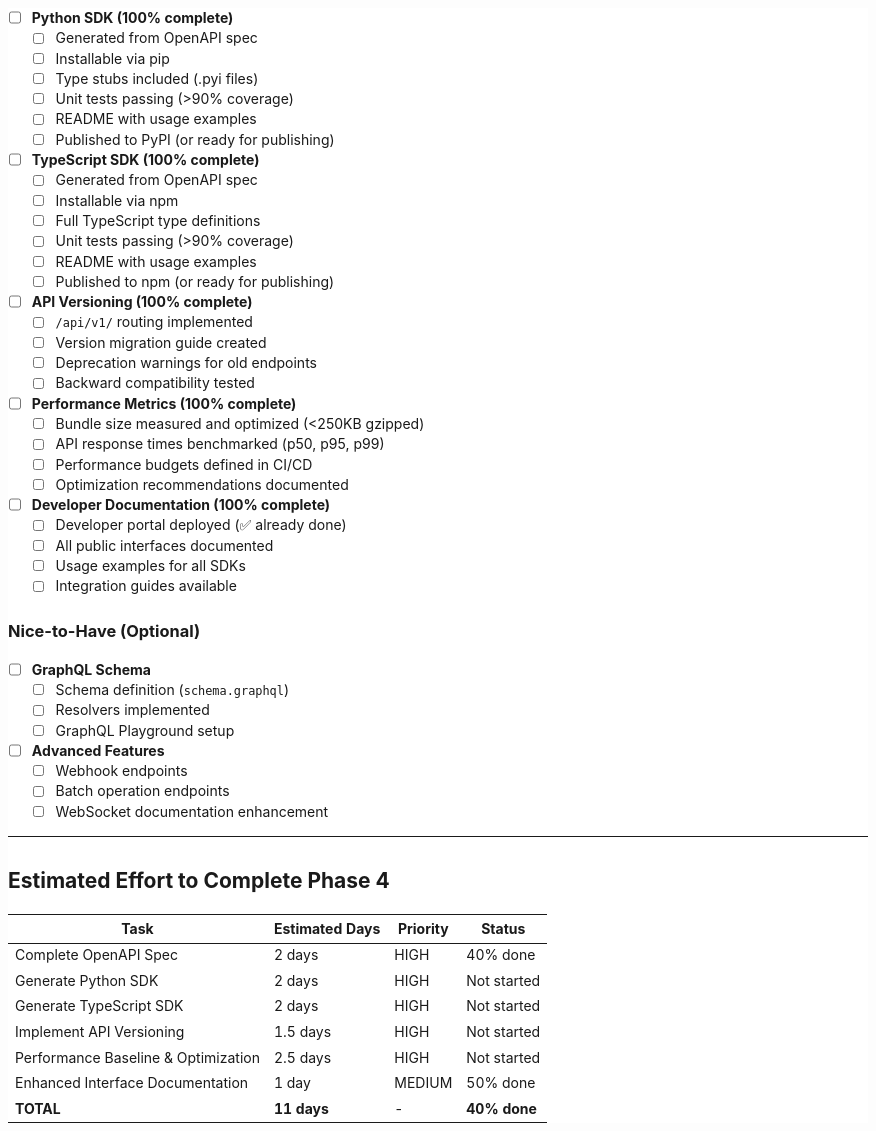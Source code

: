 - [ ] **Python SDK (100% complete)**
  - [ ] Generated from OpenAPI spec
  - [ ] Installable via pip
  - [ ] Type stubs included (.pyi files)
  - [ ] Unit tests passing (>90% coverage)
  - [ ] README with usage examples
  - [ ] Published to PyPI (or ready for publishing)

- [ ] **TypeScript SDK (100% complete)**
  - [ ] Generated from OpenAPI spec
  - [ ] Installable via npm
  - [ ] Full TypeScript type definitions
  - [ ] Unit tests passing (>90% coverage)
  - [ ] README with usage examples
  - [ ] Published to npm (or ready for publishing)

- [ ] **API Versioning (100% complete)**
  - [ ] `/api/v1/` routing implemented
  - [ ] Version migration guide created
  - [ ] Deprecation warnings for old endpoints
  - [ ] Backward compatibility tested

- [ ] **Performance Metrics (100% complete)**
  - [ ] Bundle size measured and optimized (<250KB gzipped)
  - [ ] API response times benchmarked (p50, p95, p99)
  - [ ] Performance budgets defined in CI/CD
  - [ ] Optimization recommendations documented

- [ ] **Developer Documentation (100% complete)**
  - [ ] Developer portal deployed (✅ already done)
  - [ ] All public interfaces documented
  - [ ] Usage examples for all SDKs
  - [ ] Integration guides available

### Nice-to-Have (Optional)

- [ ] **GraphQL Schema**
  - [ ] Schema definition (`schema.graphql`)
  - [ ] Resolvers implemented
  - [ ] GraphQL Playground setup

- [ ] **Advanced Features**
  - [ ] Webhook endpoints
  - [ ] Batch operation endpoints
  - [ ] WebSocket documentation enhancement

---

## Estimated Effort to Complete Phase 4

| Task | Estimated Days | Priority | Status |
|------|----------------|----------|--------|
| Complete OpenAPI Spec | 2 days | HIGH | 40% done |
| Generate Python SDK | 2 days | HIGH | Not started |
| Generate TypeScript SDK | 2 days | HIGH | Not started |
| Implement API Versioning | 1.5 days | HIGH | Not started |
| Performance Baseline & Optimization | 2.5 days | HIGH | Not started |
| Enhanced Interface Documentation | 1 day | MEDIUM | 50% done |
| **TOTAL** | **11 days** | - | **40% done** |
